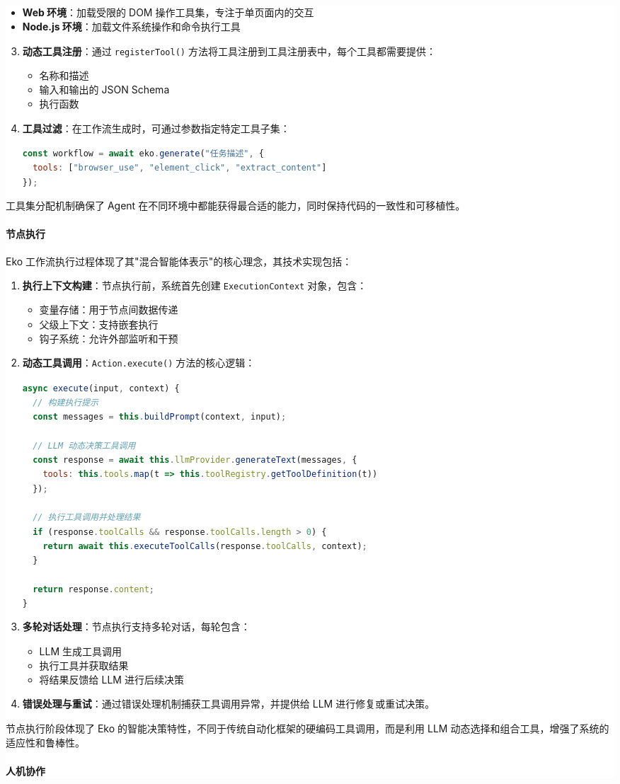    - **Web 环境**：加载受限的 DOM 操作工具集，专注于单页面内的交互
   - **Node.js 环境**：加载文件系统操作和命令执行工具

3. **动态工具注册**：通过 `registerTool()` 方法将工具注册到工具注册表中，每个工具都需要提供：
   - 名称和描述
   - 输入和输出的 JSON Schema
   - 执行函数

4. **工具过滤**：在工作流生成时，可通过参数指定特定工具子集：
   ```javascript
   const workflow = await eko.generate("任务描述", {
     tools: ["browser_use", "element_click", "extract_content"]
   });
   ```

工具集分配机制确保了 Agent 在不同环境中都能获得最合适的能力，同时保持代码的一致性和可移植性。

#### 节点执行

Eko 工作流执行过程体现了其"混合智能体表示"的核心理念，其技术实现包括：

1. **执行上下文构建**：节点执行前，系统首先创建 `ExecutionContext` 对象，包含：
   - 变量存储：用于节点间数据传递
   - 父级上下文：支持嵌套执行
   - 钩子系统：允许外部监听和干预

2. **动态工具调用**：`Action.execute()` 方法的核心逻辑：
   ```javascript
   async execute(input, context) {
     // 构建执行提示
     const messages = this.buildPrompt(context, input);
     
     // LLM 动态决策工具调用
     const response = await this.llmProvider.generateText(messages, {
       tools: this.tools.map(t => this.toolRegistry.getToolDefinition(t))
     });
     
     // 执行工具调用并处理结果
     if (response.toolCalls && response.toolCalls.length > 0) {
       return await this.executeToolCalls(response.toolCalls, context);
     }
     
     return response.content;
   }
   ```

3. **多轮对话处理**：节点执行支持多轮对话，每轮包含：
   - LLM 生成工具调用
   - 执行工具并获取结果
   - 将结果反馈给 LLM 进行后续决策

4. **错误处理与重试**：通过错误处理机制捕获工具调用异常，并提供给 LLM 进行修复或重试决策。

节点执行阶段体现了 Eko 的智能决策特性，不同于传统自动化框架的硬编码工具调用，而是利用 LLM 动态选择和组合工具，增强了系统的适应性和鲁棒性。

#### 人机协作
